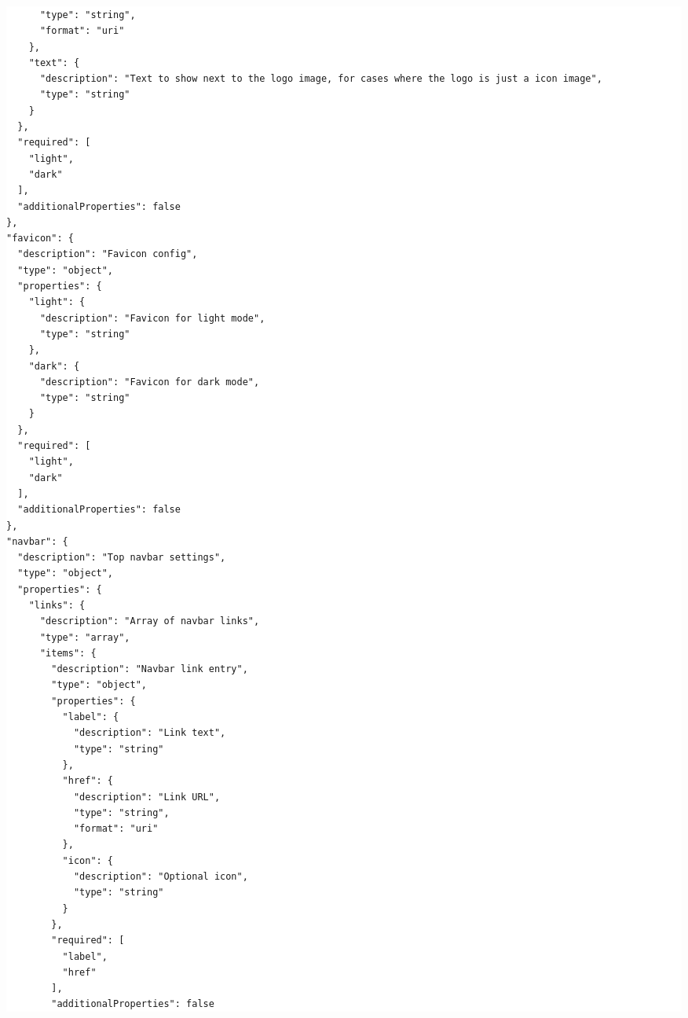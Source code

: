           "type": "string",
          "format": "uri"
        },
        "text": {
          "description": "Text to show next to the logo image, for cases where the logo is just a icon image",
          "type": "string"
        }
      },
      "required": [
        "light",
        "dark"
      ],
      "additionalProperties": false
    },
    "favicon": {
      "description": "Favicon config",
      "type": "object",
      "properties": {
        "light": {
          "description": "Favicon for light mode",
          "type": "string"
        },
        "dark": {
          "description": "Favicon for dark mode",
          "type": "string"
        }
      },
      "required": [
        "light",
        "dark"
      ],
      "additionalProperties": false
    },
    "navbar": {
      "description": "Top navbar settings",
      "type": "object",
      "properties": {
        "links": {
          "description": "Array of navbar links",
          "type": "array",
          "items": {
            "description": "Navbar link entry",
            "type": "object",
            "properties": {
              "label": {
                "description": "Link text",
                "type": "string"
              },
              "href": {
                "description": "Link URL",
                "type": "string",
                "format": "uri"
              },
              "icon": {
                "description": "Optional icon",
                "type": "string"
              }
            },
            "required": [
              "label",
              "href"
            ],
            "additionalProperties": false